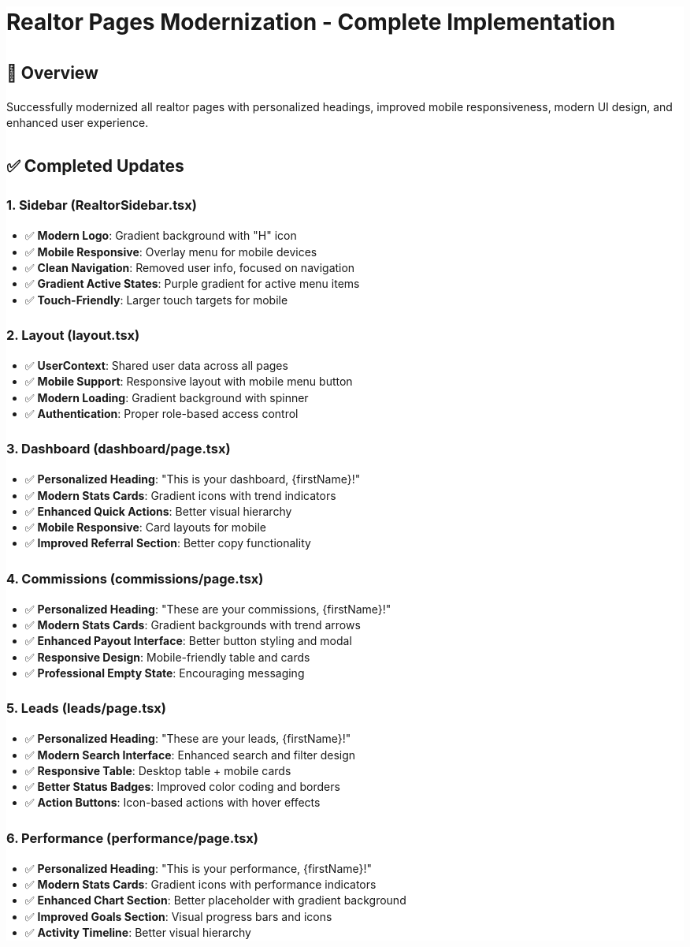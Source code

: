 # Realtor Pages Modernization - Complete Implementation

## 🎯 Overview
Successfully modernized all realtor pages with personalized headings, improved mobile responsiveness, modern UI design, and enhanced user experience.

## ✅ Completed Updates

### 1. **Sidebar (RealtorSidebar.tsx)**
- ✅ **Modern Logo**: Gradient background with "H" icon
- ✅ **Mobile Responsive**: Overlay menu for mobile devices
- ✅ **Clean Navigation**: Removed user info, focused on navigation
- ✅ **Gradient Active States**: Purple gradient for active menu items
- ✅ **Touch-Friendly**: Larger touch targets for mobile

### 2. **Layout (layout.tsx)**
- ✅ **UserContext**: Shared user data across all pages
- ✅ **Mobile Support**: Responsive layout with mobile menu button
- ✅ **Modern Loading**: Gradient background with spinner
- ✅ **Authentication**: Proper role-based access control

### 3. **Dashboard (dashboard/page.tsx)**
- ✅ **Personalized Heading**: "This is your dashboard, {firstName}!"
- ✅ **Modern Stats Cards**: Gradient icons with trend indicators
- ✅ **Enhanced Quick Actions**: Better visual hierarchy
- ✅ **Mobile Responsive**: Card layouts for mobile
- ✅ **Improved Referral Section**: Better copy functionality

### 4. **Commissions (commissions/page.tsx)**
- ✅ **Personalized Heading**: "These are your commissions, {firstName}!"
- ✅ **Modern Stats Cards**: Gradient backgrounds with trend arrows
- ✅ **Enhanced Payout Interface**: Better button styling and modal
- ✅ **Responsive Design**: Mobile-friendly table and cards
- ✅ **Professional Empty State**: Encouraging messaging

### 5. **Leads (leads/page.tsx)**
- ✅ **Personalized Heading**: "These are your leads, {firstName}!"
- ✅ **Modern Search Interface**: Enhanced search and filter design
- ✅ **Responsive Table**: Desktop table + mobile cards
- ✅ **Better Status Badges**: Improved color coding and borders
- ✅ **Action Buttons**: Icon-based actions with hover effects

### 6. **Performance (performance/page.tsx)**
- ✅ **Personalized Heading**: "This is your performance, {firstName}!"
- ✅ **Modern Stats Cards**: Gradient icons with performance indicators
- ✅ **Enhanced Chart Section**: Better placeholder with gradient background
- ✅ **Improved Goals Section**: Visual progress bars and icons
- ✅ **Activity Timeline**: Better visual hierarchy

